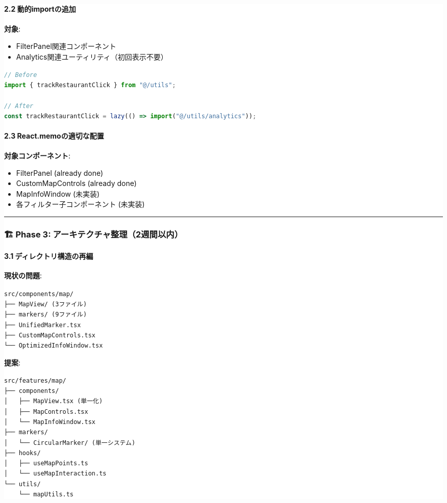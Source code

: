 #### 2.2 動的importの追加

**対象**:

- FilterPanel関連コンポーネント
- Analytics関連ユーティリティ（初回表示不要）

```typescript
// Before
import { trackRestaurantClick } from "@/utils";

// After
const trackRestaurantClick = lazy(() => import("@/utils/analytics"));
```

#### 2.3 React.memoの適切な配置

**対象コンポーネント**:

- FilterPanel (already done)
- CustomMapControls (already done)
- MapInfoWindow (未実装)
- 各フィルター子コンポーネント (未実装)

---

### 🏗️ Phase 3: アーキテクチャ整理（2週間以内）

#### 3.1 ディレクトリ構造の再編

**現状の問題**:

```
src/components/map/
├── MapView/ (3ファイル)
├── markers/ (9ファイル)
├── UnifiedMarker.tsx
├── CustomMapControls.tsx
└── OptimizedInfoWindow.tsx
```

**提案**:

```
src/features/map/
├── components/
│   ├── MapView.tsx (単一化)
│   ├── MapControls.tsx
│   └── MapInfoWindow.tsx
├── markers/
│   └── CircularMarker/ (単一システム)
├── hooks/
│   ├── useMapPoints.ts
│   └── useMapInteraction.ts
└── utils/
    └── mapUtils.ts
```
